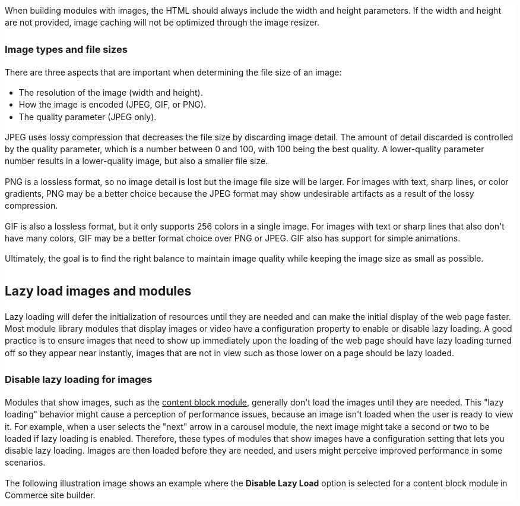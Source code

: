 When building modules with images, the HTML should always include the width and height parameters. If the width and height are not provided, image caching will not be optimized through the image resizer.

### Image types and file sizes

There are three aspects that are important when determining the file size of an image:

- The resolution of the image (width and height).
- How the image is encoded (JPEG, GIF, or PNG).
- The quality parameter (JPEG only).

JPEG uses lossy compression that decreases the file size by discarding image detail. The amount of detail discarded is controlled by the quality parameter, which is a number between 0 and 100, with 100 being the best quality. A lower-quality parameter number results in a lower-quality image, but also a smaller file size.

PNG is a lossless format, so no image detail is lost but the image file size will be larger. For images with text, sharp lines, or color gradients, PNG may be a better choice because the JPEG format may show undesirable artifacts as a result of the lossy compression.

GIF is also a lossless format, but it only supports 256 colors in a single image. For images with text or sharp lines that also don't have many colors, GIF may be a better format choice over PNG or JPEG. GIF also has support for simple animations.

Ultimately, the goal is to find the right balance to maintain image quality while keeping the image size as small as possible.

## Lazy load images and modules
Lazy loading will defer the initialization of resources until they are needed and can make the initial display of the web page faster.  Most module library modules that display images or video have a configuration property to enable or disable lazy loading. A good practice is to ensure images that need to show up immediately upon the loading of the web page should have lazy loading turned off so they appear near instantly, images that are not in view such as those lower on a page should be lazy loaded.


### Disable lazy loading for images

Modules that show images, such as the [content block module](../add-hero-module.md), generally don't load the images until they are needed. This "lazy loading" behavior might cause a perception of performance issues, because an image isn't loaded when the user is ready to view it. For example, when a user selects the "next" arrow in a carousel module, the next image might take a second or two to be loaded if lazy loading is enabled. Therefore, these types of modules that show images have a configuration setting that lets you disable lazy loading. Images are then loaded before they are needed, and users might perceive improved performance in some scenarios.

The following illustration image shows an example where the **Disable Lazy Load** option is selected for a content block module in Commerce site builder.
